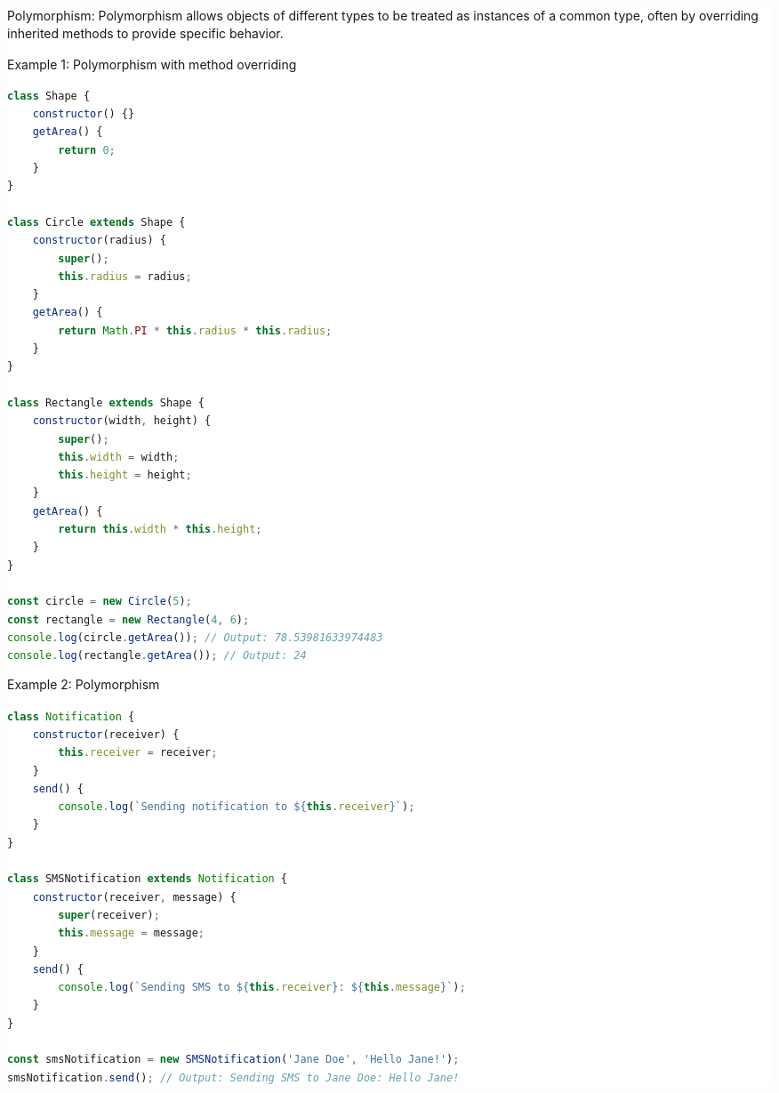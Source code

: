 Polymorphism: Polymorphism allows objects of different types to be treated as instances of a common type, often by overriding inherited methods to provide specific behavior.

Example 1: Polymorphism with method overriding
```js
class Shape {
    constructor() {}
    getArea() {
        return 0;
    }
}

class Circle extends Shape {
    constructor(radius) {
        super();
        this.radius = radius;
    }
    getArea() {
        return Math.PI * this.radius * this.radius;
    }
}

class Rectangle extends Shape {
    constructor(width, height) {
        super();
        this.width = width;
        this.height = height;
    }
    getArea() {
        return this.width * this.height;
    }
}

const circle = new Circle(5);
const rectangle = new Rectangle(4, 6);
console.log(circle.getArea()); // Output: 78.53981633974483
console.log(rectangle.getArea()); // Output: 24
```

Example 2: Polymorphism
```js
class Notification {
    constructor(receiver) {
        this.receiver = receiver;
    }
    send() {
        console.log(`Sending notification to ${this.receiver}`);
    }
}

class SMSNotification extends Notification {
    constructor(receiver, message) {
        super(receiver);
        this.message = message;
    }
    send() {
        console.log(`Sending SMS to ${this.receiver}: ${this.message}`);
    }
}

const smsNotification = new SMSNotification('Jane Doe', 'Hello Jane!');
smsNotification.send(); // Output: Sending SMS to Jane Doe: Hello Jane!
```

